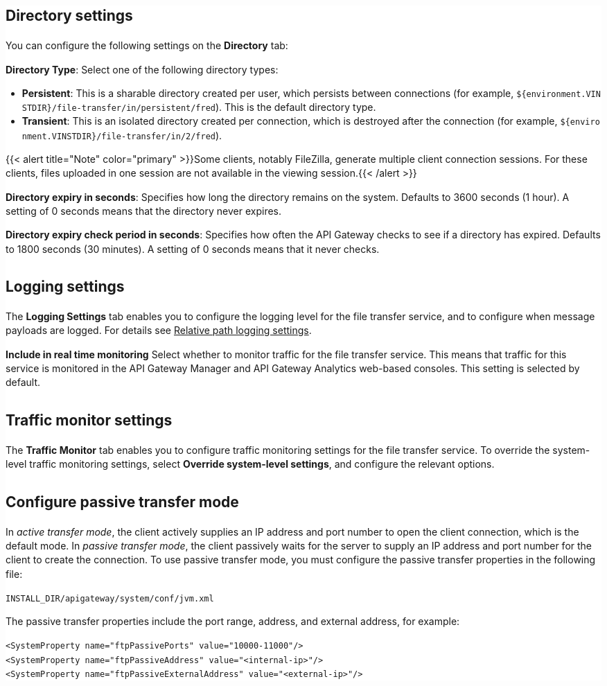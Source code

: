 ## Directory settings

You can configure the following settings on the **Directory** tab:

**Directory Type**: Select one of the following directory types:

* **Persistent**: This is a sharable directory created per user, which persists between connections (for example, `${environment.VINSTDIR}/file-transfer/in/persistent/fred`). This is the default directory type.
* **Transient**: This is an isolated directory created per connection, which is destroyed after the connection (for example, `${environment.VINSTDIR}/file-transfer/in/2/fred`).

{{< alert title="Note" color="primary" >}}Some clients, notably FileZilla, generate multiple client connection sessions. For these clients, files uploaded in one session are not available in the viewing session.{{< /alert >}}

**Directory expiry in seconds**: Specifies how long the directory remains on the system. Defaults to 3600 seconds (1 hour). A setting of 0 seconds means that the directory never expires.

**Directory expiry check period in seconds**: Specifies how often the API Gateway checks to see if a directory has expired. Defaults to 1800 seconds (30 minutes). A setting of 0 seconds means that it never checks.

## Logging settings

The **Logging Settings** tab enables you to configure the logging level for the file transfer service, and to configure when message payloads are logged. For details see [Relative path logging settings](/docs/apim_policydev/apigw_gw_instances/general_relative_path#logging-settings).

**Include in real time monitoring** Select whether to monitor traffic for the file transfer service. This means that traffic for this service is monitored in the API Gateway Manager and API Gateway Analytics web-based consoles. This setting is selected by default.

## Traffic monitor settings

The **Traffic Monitor** tab enables you to configure traffic monitoring settings for the file transfer service. To override the system-level traffic monitoring settings, select **Override system-level settings**, and configure the relevant options.

## Configure passive transfer mode

In *active transfer mode*, the client actively supplies an IP address and port number to open the client connection, which is the default mode. In *passive transfer mode*, the client passively waits for the server to supply an IP address and port number for the client to create the connection. To use passive transfer mode, you must configure the passive transfer properties in the following file:

```
INSTALL_DIR/apigateway/system/conf/jvm.xml
```

The passive transfer properties include the port range, address, and external address, for example:

```
<SystemProperty name="ftpPassivePorts" value="10000-11000"/>
<SystemProperty name="ftpPassiveAddress" value="<internal-ip>"/>
<SystemProperty name="ftpPassiveExternalAddress" value="<external-ip>"/>
```
